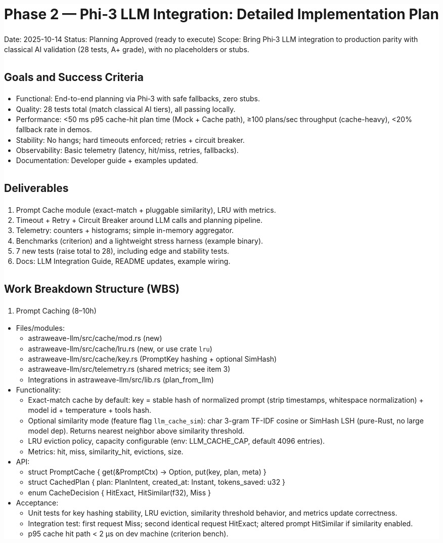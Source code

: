 # Phase 2 — Phi‑3 LLM Integration: Detailed Implementation Plan

Date: 2025-10-14
Status: Planning Approved (ready to execute)
Scope: Bring Phi‑3 LLM integration to production parity with classical AI validation (28 tests, A+ grade), with no placeholders or stubs.

## Goals and Success Criteria

- Functional: End-to-end planning via Phi‑3 with safe fallbacks, zero stubs.
- Quality: 28 tests total (match classical AI tiers), all passing locally.
- Performance: <50 ms p95 cache-hit plan time (Mock + Cache path), ≥100 plans/sec throughput (cache-heavy), <20% fallback rate in demos.
- Stability: No hangs; hard timeouts enforced; retries + circuit breaker.
- Observability: Basic telemetry (latency, hit/miss, retries, fallbacks).
- Documentation: Developer guide + examples updated.

## Deliverables

1. Prompt Cache module (exact-match + pluggable similarity), LRU with metrics.
2. Timeout + Retry + Circuit Breaker around LLM calls and planning pipeline.
3. Telemetry: counters + histograms; simple in-memory aggregator.
4. Benchmarks (criterion) and a lightweight stress harness (example binary).
5. 7 new tests (raise total to 28), including edge and stability tests.
6. Docs: LLM Integration Guide, README updates, example wiring.

## Work Breakdown Structure (WBS)

1) Prompt Caching (8–10h)
- Files/modules:
  - astraweave-llm/src/cache/mod.rs (new)
  - astraweave-llm/src/cache/lru.rs (new, or use crate `lru`)
  - astraweave-llm/src/cache/key.rs (PromptKey hashing + optional SimHash)
  - astraweave-llm/src/telemetry.rs (shared metrics; see item 3)
  - Integrations in astraweave-llm/src/lib.rs (plan_from_llm)
- Functionality:
  - Exact-match cache by default: key = stable hash of normalized prompt (strip timestamps, whitespace normalization) + model id + temperature + tools hash.
  - Optional similarity mode (feature flag `llm_cache_sim`): char 3-gram TF-IDF cosine or SimHash LSH (pure-Rust, no large model dep). Returns nearest neighbor above similarity threshold.
  - LRU eviction policy, capacity configurable (env: LLM_CACHE_CAP, default 4096 entries).
  - Metrics: hit, miss, similarity_hit, evictions, size.
- API:
  - struct PromptCache { get(&PromptCtx) -> Option<CachedPlan>, put(key, plan, meta) }
  - struct CachedPlan { plan: PlanIntent, created_at: Instant, tokens_saved: u32 }
  - enum CacheDecision { HitExact, HitSimilar(f32), Miss }
- Acceptance:
  - Unit tests for key hashing stability, LRU eviction, similarity threshold behavior, and metrics update correctness.
  - Integration test: first request Miss; second identical request HitExact; altered prompt HitSimilar if similarity enabled.
  - p95 cache hit path < 2 µs on dev machine (criterion bench).
